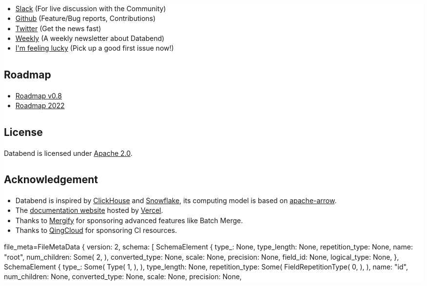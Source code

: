 - [Slack](https://link.databend.rs/join-slack) (For live discussion with the Community)
- [Github](https://github.com/datafuselabs/databend) (Feature/Bug reports, Contributions)
- [Twitter](https://twitter.com/Datafuse_Labs) (Get the news fast)
- [Weekly](https://weekly.databend.rs/) (A weekly newsletter about Databend)
- [I'm feeling lucky](https://link.databend.rs/i-m-feeling-lucky) (Pick up a good first issue now!)

## Roadmap
- [Roadmap v0.8](https://github.com/datafuselabs/databend/issues/4591)
- [Roadmap 2022](https://github.com/datafuselabs/databend/issues/3706)

## License

Databend is licensed under [Apache 2.0](LICENSE).

## Acknowledgement

- Databend is inspired by [ClickHouse](https://github.com/clickhouse/clickhouse) and [Snowflake](https://docs.snowflake.com/en/user-guide/intro-key-concepts.html#snowflake-architecture), its computing model is based on [apache-arrow](https://arrow.apache.org/).
- The [documentation website](https://databend.rs) hosted by [Vercel](https://vercel.com/?utm_source=databend&utm_campaign=oss).
- Thanks to [Mergify](https://mergify.com/) for sponsoring advanced features like Batch Merge.
- Thanks to [QingCloud](https://qingcloud.com) for sponsoring CI resources.









file_meta=FileMetaData {
    version: 2,
    schema: [
        SchemaElement {
            type_: None,
            type_length: None,
            repetition_type: None,
            name: "root",
            num_children: Some(
                2,
            ),
            converted_type: None,
            scale: None,
            precision: None,
            field_id: None,
            logical_type: None,
        },
        SchemaElement {
            type_: Some(
                Type(
                    1,
                ),
            ),
            type_length: None,
            repetition_type: Some(
                FieldRepetitionType(
                    0,
                ),
            ),
            name: "id",
            num_children: None,
            converted_type: None,
            scale: None,
            precision: None,